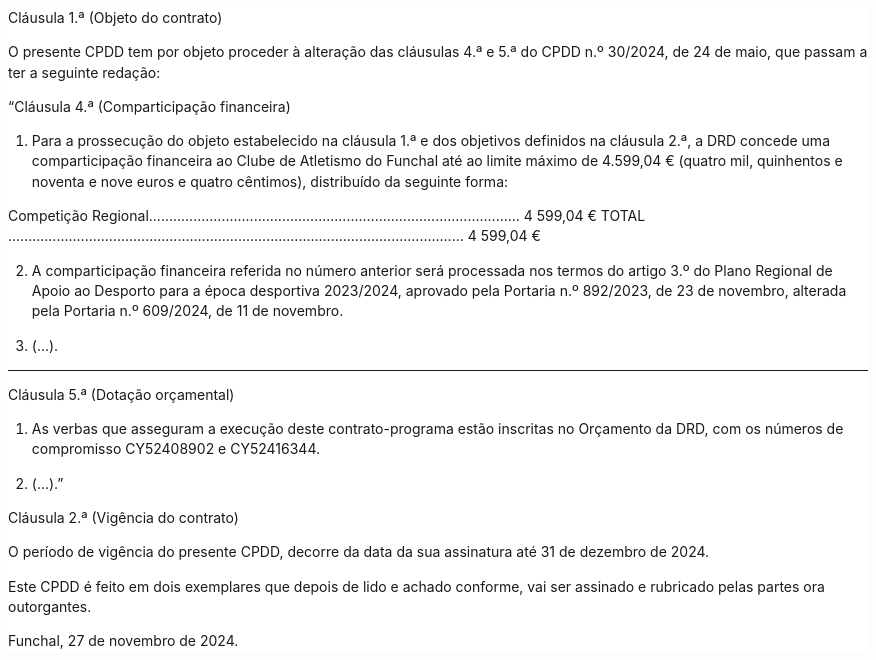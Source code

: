 
Cláusula 1.ª
(Objeto do contrato)

O presente CPDD tem por objeto proceder à alteração das cláusulas 4.ª e 5.ª do CPDD n.º 30/2024, de 24 de maio, que
passam a ter a seguinte redação:


“Cláusula 4.ª
(Comparticipação financeira)


1. Para a prossecução do objeto estabelecido na cláusula 1.ª e dos objetivos definidos na cláusula 2.ª, a DRD concede
uma comparticipação financeira ao Clube de Atletismo do Funchal até ao limite máximo de 4.599,04 € (quatro mil,
quinhentos e noventa e nove euros e quatro cêntimos), distribuído da seguinte forma:


Competição Regional............................................................................................ 4 599,04 €
TOTAL ................................................................................................................. 4 599,04 €


2. A comparticipação financeira referida no número anterior será processada nos termos do artigo 3.º do Plano Regional
de Apoio ao Desporto para a época desportiva 2023/2024, aprovado pela Portaria n.º 892/2023, de 23 de novembro, alterada
pela Portaria n.º 609/2024, de 11 de novembro.

3. (…).




---

Cláusula 5.ª
(Dotação orçamental)

1. As verbas que asseguram a execução deste contrato-programa estão inscritas no Orçamento da DRD, com os
números de compromisso CY52408902 e CY52416344.

2. (…).”


Cláusula 2.ª
(Vigência do contrato)

O período de vigência do presente CPDD, decorre da data da sua assinatura até 31 de dezembro de 2024.


Este CPDD é feito em dois exemplares que depois de lido e achado conforme, vai ser assinado e rubricado pelas partes ora
outorgantes.


Funchal, 27 de novembro de 2024.
